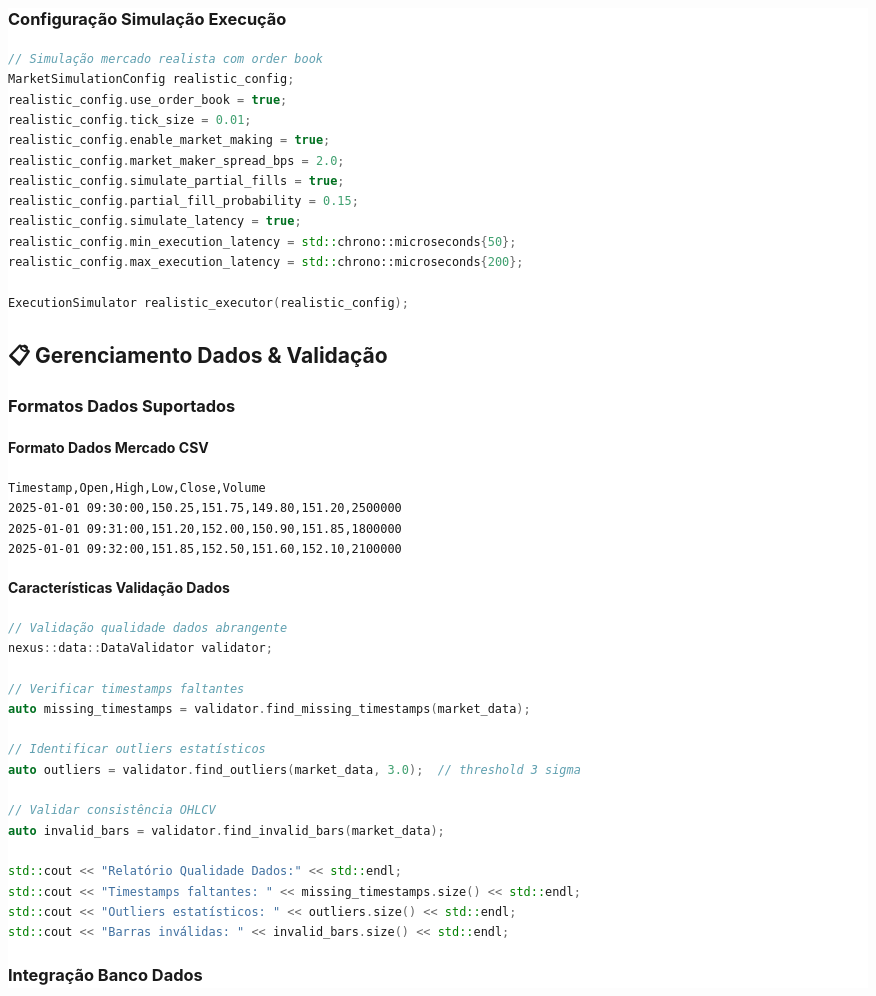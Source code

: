 ### Configuração Simulação Execução

```cpp
// Simulação mercado realista com order book
MarketSimulationConfig realistic_config;
realistic_config.use_order_book = true;
realistic_config.tick_size = 0.01;
realistic_config.enable_market_making = true;
realistic_config.market_maker_spread_bps = 2.0;
realistic_config.simulate_partial_fills = true;
realistic_config.partial_fill_probability = 0.15;
realistic_config.simulate_latency = true;
realistic_config.min_execution_latency = std::chrono::microseconds{50};
realistic_config.max_execution_latency = std::chrono::microseconds{200};

ExecutionSimulator realistic_executor(realistic_config);
```

## 📋 Gerenciamento Dados & Validação

### Formatos Dados Suportados

#### Formato Dados Mercado CSV
```csv
Timestamp,Open,High,Low,Close,Volume
2025-01-01 09:30:00,150.25,151.75,149.80,151.20,2500000
2025-01-01 09:31:00,151.20,152.00,150.90,151.85,1800000
2025-01-01 09:32:00,151.85,152.50,151.60,152.10,2100000
```

#### Características Validação Dados
```cpp
// Validação qualidade dados abrangente
nexus::data::DataValidator validator;

// Verificar timestamps faltantes
auto missing_timestamps = validator.find_missing_timestamps(market_data);

// Identificar outliers estatísticos
auto outliers = validator.find_outliers(market_data, 3.0);  // threshold 3 sigma

// Validar consistência OHLCV
auto invalid_bars = validator.find_invalid_bars(market_data);

std::cout << "Relatório Qualidade Dados:" << std::endl;
std::cout << "Timestamps faltantes: " << missing_timestamps.size() << std::endl;
std::cout << "Outliers estatísticos: " << outliers.size() << std::endl;
std::cout << "Barras inválidas: " << invalid_bars.size() << std::endl;
```

### Integração Banco Dados
